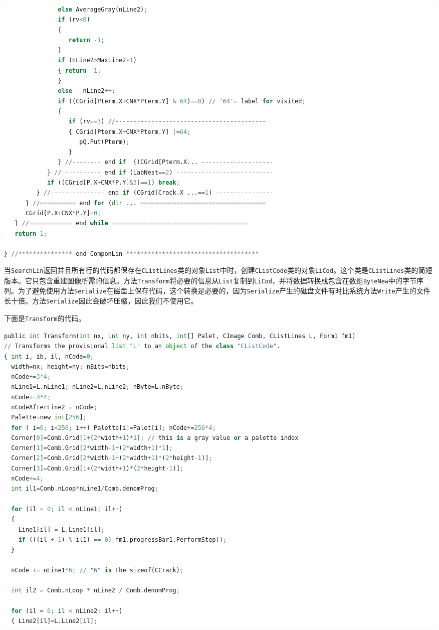 ```py
               else AverageGray(nLine2);
               if (rv<0)
               {
                  return -1;
               }
               if (nLine2>MaxLine2-1)
               { return -1;
               }
               else   nLine2++;
               if ((CGrid[Pterm.X+CNX*Pterm.Y] & 64)==0) // '64'= label for visited;
               {
                  if (rv==3) //------------------------------------------
                  { CGrid[Pterm.X+CNX*Pterm.Y] |=64;
                     pQ.Put(Pterm);
                  }
               } //-------- end if  ((CGrid[Pterm.X... --------------------
            } // ---------- end if (LabNest==2) ---------------------------
            if ((CGrid[P.X+CNX*P.Y]&3)==1) break;
         } //--------------- end if (CGrid[Crack.X ...==1) ----------------
      } //========== end for (dir ... ===================================
      CGrid[P.X+CNX*P.Y]=0;
   } //============ end while ======================================
   return 1;

} //*************** end ComponLin *************************************

```

当`SearchLin`返回并且所有行的代码都保存在`CListLines`类的对象`List`中时，创建`CListCode`类的对象`LiCod`。这个类是`CListLines`类的简短版本。它只包含重建图像所需的信息。方法`Transform`将必要的信息从`List`复制到`LiCod`，并将数据转换成包含在数组`ByteNew`中的字节序列。为了避免使用方法`Serialize`在磁盘上保存代码，这个转换是必要的，因为`Serialize`产生的磁盘文件有时比系统方法`Write`产生的文件长十倍。方法`Serialize`因此会破坏压缩，因此我们不使用它。

下面是`Transform`的代码。

```py
public int Transform(int nx, int ny, int nbits, int[] Palet, CImage Comb, CListLines L, Form1 fm1)
// Transforms the provisional list "L" to an object of the class "CListCode".
{ int i, ib, il, nCode=0;
  width=nx; height=ny; nBits=nbits;
  nCode+=3*4;
  nLine1=L.nLine1; nLine2=L.nLine2; nByte=L.nByte;
  nCode+=3*4;
  nCodeAfterLine2 = nCode;
  Palette=new int[256];
  for ( i=0; i<256; i++) Palette[i]=Palet[i]; nCode+=256*4;
  Corner[0]=Comb.Grid[1+(2*width+1)*1]; // this is a gray value or a palette index
  Corner[1]=Comb.Grid[2*width-1+(2*width+1)*1];
  Corner[2]=Comb.Grid[2*width-1+(2*width+1)*(2*height-1)];
  Corner[3]=Comb.Grid[1+(2*width+1)*(2*height-1)];
  nCode+=4;
  int il1=Comb.nLoop*nLine1/Comb.denomProg;

  for (il = 0; il < nLine1; il++)
  {
    Line1[il] = L.Line1[il];
    if (((il + 1) % il1) == 0) fm1.progressBar1.PerformStep();
  }

  nCode += nLine1*6; // "6" is the sizeof(CCrack);

  int il2 = Comb.nLoop * nLine2 / Comb.denomProg;

  for (il = 0; il < nLine2; il++)
  { Line2[il]=L.Line2[il];
```